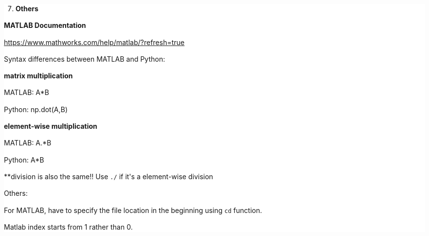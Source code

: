 7. **Others**

**MATLAB Documentation**

<https://www.mathworks.com/help/matlab/?refresh=true>


Syntax differences between MATLAB and Python:

**matrix multiplication**

MATLAB: A*B

Python: np.dot(A,B)

**element-wise multiplication**

MATLAB: A.*B

Python: A*B

\*\*division is also the same!! Use `./` if it's a element-wise division

Others:

For MATLAB, have to specify the file location in the beginning using `cd` function.

Matlab index starts from 1 rather than 0.
